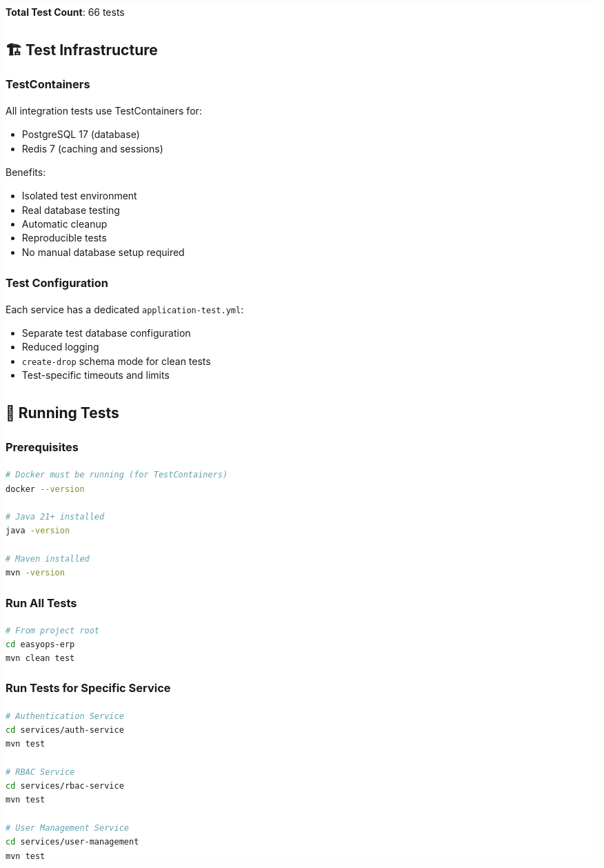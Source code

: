 **Total Test Count**: 66 tests

## 🏗️ Test Infrastructure

### **TestContainers**
All integration tests use TestContainers for:
- PostgreSQL 17 (database)
- Redis 7 (caching and sessions)

Benefits:
- Isolated test environment
- Real database testing
- Automatic cleanup
- Reproducible tests
- No manual database setup required

### **Test Configuration**
Each service has a dedicated `application-test.yml`:
- Separate test database configuration
- Reduced logging
- `create-drop` schema mode for clean tests
- Test-specific timeouts and limits

## 🚀 Running Tests

### **Prerequisites**
```bash
# Docker must be running (for TestContainers)
docker --version

# Java 21+ installed
java -version

# Maven installed
mvn -version
```

### **Run All Tests**
```bash
# From project root
cd easyops-erp
mvn clean test
```

### **Run Tests for Specific Service**
```bash
# Authentication Service
cd services/auth-service
mvn test

# RBAC Service
cd services/rbac-service
mvn test

# User Management Service
cd services/user-management
mvn test
```
